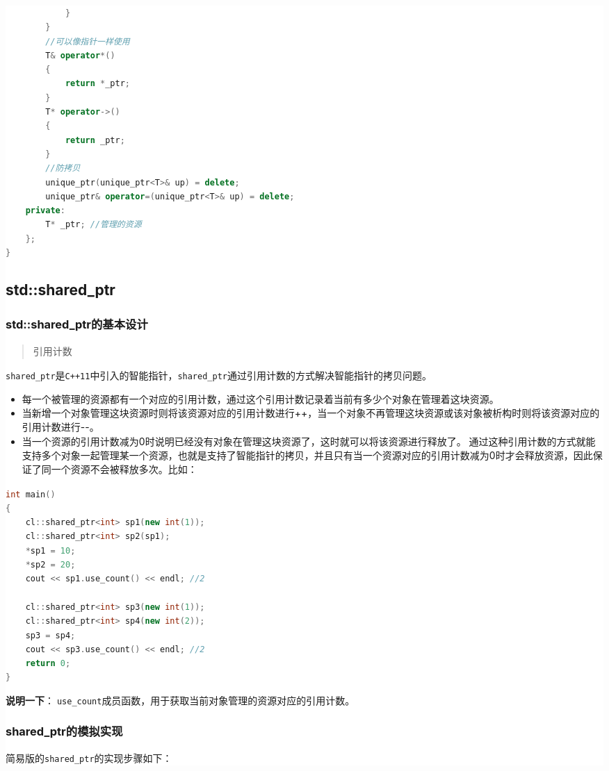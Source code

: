 ```c++
			}
		}
		//可以像指针一样使用
		T& operator*()
		{
			return *_ptr;
		}
		T* operator->()
		{
			return _ptr;
		}
		//防拷贝
		unique_ptr(unique_ptr<T>& up) = delete;
		unique_ptr& operator=(unique_ptr<T>& up) = delete;
	private:
		T* _ptr; //管理的资源
	};
}
```

## std::shared_ptr
### std::shared_ptr的基本设计
>引用计数

`shared_ptr`是`C++11`中引入的智能指针，`shared_ptr`通过引用计数的方式解决智能指针的拷贝问题。

- 每一个被管理的资源都有一个对应的引用计数，通过这个引用计数记录着当前有多少个对象在管理着这块资源。
- 当新增一个对象管理这块资源时则将该资源对应的引用计数进行++，当一个对象不再管理这块资源或该对象被析构时则将该资源对应的引用计数进行--。
- 当一个资源的引用计数减为0时说明已经没有对象在管理这块资源了，这时就可以将该资源进行释放了。
通过这种引用计数的方式就能支持多个对象一起管理某一个资源，也就是支持了智能指针的拷贝，并且只有当一个资源对应的引用计数减为0时才会释放资源，因此保证了同一个资源不会被释放多次。比如：
```c++
int main()
{
	cl::shared_ptr<int> sp1(new int(1));
	cl::shared_ptr<int> sp2(sp1);
	*sp1 = 10;
	*sp2 = 20;
	cout << sp1.use_count() << endl; //2

	cl::shared_ptr<int> sp3(new int(1));
	cl::shared_ptr<int> sp4(new int(2));
	sp3 = sp4;
	cout << sp3.use_count() << endl; //2
	return 0;
}
```
**说明一下**： `use_count`成员函数，用于获取当前对象管理的资源对应的引用计数。

### shared_ptr的模拟实现

简易版的`shared_ptr`的实现步骤如下：
